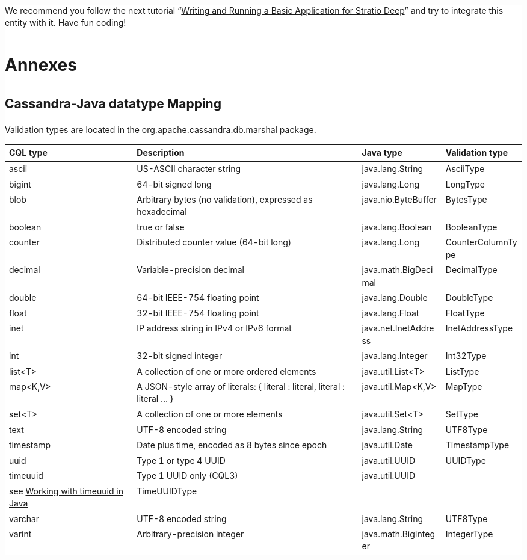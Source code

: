 We recommend you follow the next tutorial “[Writing and Running a Basic Application for Stratio Deep](t40-basic-application.html "Writing and Running a Basic Application for Stratio Deep")” and try to integrate this entity with it. Have fun coding!

Annexes
=======

Cassandra-Java datatype Mapping
-------------------------------

Validation types are located in the org.apache.cassandra.db.marshal package.

|CQL type|Description|Java type|Validation type|
|:-------|:----------|:--------|:--------------|
|ascii|US-ASCII character string|java.lang.String|AsciiType|
|bigint|64-bit signed long|java.lang.Long|LongType|
|blob|Arbitrary bytes (no validation), expressed as hexadecimal|java.nio.ByteBuffer|BytesType|
|boolean|true or false|java.lang.Boolean|BooleanType|
|counter|Distributed counter value (64-bit long)|java.lang.Long|CounterColumnType|
|decimal|Variable-precision decimal|java.math.BigDecimal|DecimalType|
|double|64-bit IEEE-754 floating point|java.lang.Double|DoubleType|
|float|32-bit IEEE-754 floating point|java.lang.Float|FloatType|
|inet|IP address string in IPv4 or IPv6 format|java.net.InetAddress|InetAddressType|
|int|32-bit signed integer|java.lang.Integer|Int32Type|
|list\<T\>|A collection of one or more ordered elements|java.util.List\<T\>|ListType|
|map\<K,V\>|A JSON-style array of literals: { literal : literal, literal : literal … }|java.util.Map\<K,V\>|MapType|
|set\<T\>|A collection of one or more elements|java.util.Set\<T\>|SetType|
|text|UTF-8 encoded string|java.lang.String|UTF8Type|
|timestamp|Date plus time, encoded as 8 bytes since epoch|java.util.Date|TimestampType|
|uuid|Type 1 or type 4 UUID|java.util.UUID|UUIDType|
|timeuuid|Type 1 UUID only (CQL3)|java.util.UUID
 see [Working with timeuuid in Java](http://wiki.apache.org/cassandra/FAQ#working_with_timeuuid_in_java)|TimeUUIDType|
|varchar|UTF-8 encoded string|java.lang.String|UTF8Type|
|varint|Arbitrary-precision integer|java.math.BigInteger|IntegerType|
